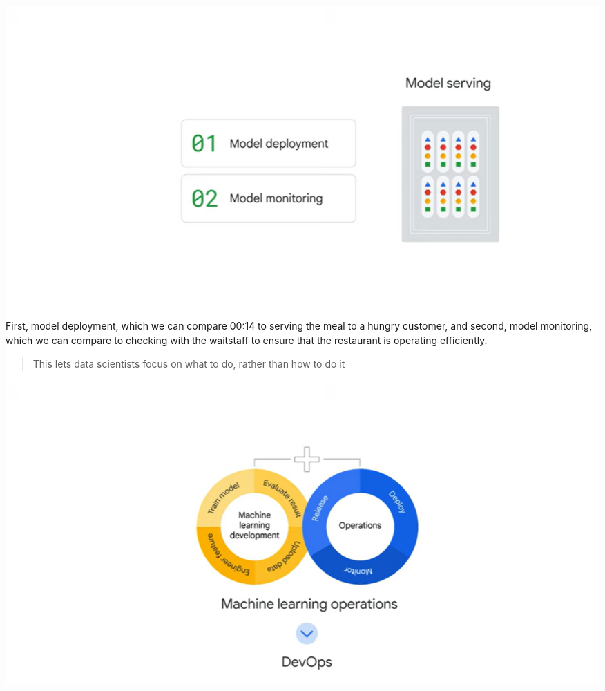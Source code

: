  ![1688121845277.png](./1688121845277.png)

First, model deployment, which we can compare
00:14
to serving the meal to a hungry customer, and second, model monitoring, which we can compare to checking with the waitstaff to ensure that the restaurant is operating efficiently.

> This lets data scientists focus on what to do, rather than how to do it

 ![1688121876325.png](./1688121876325.png)
